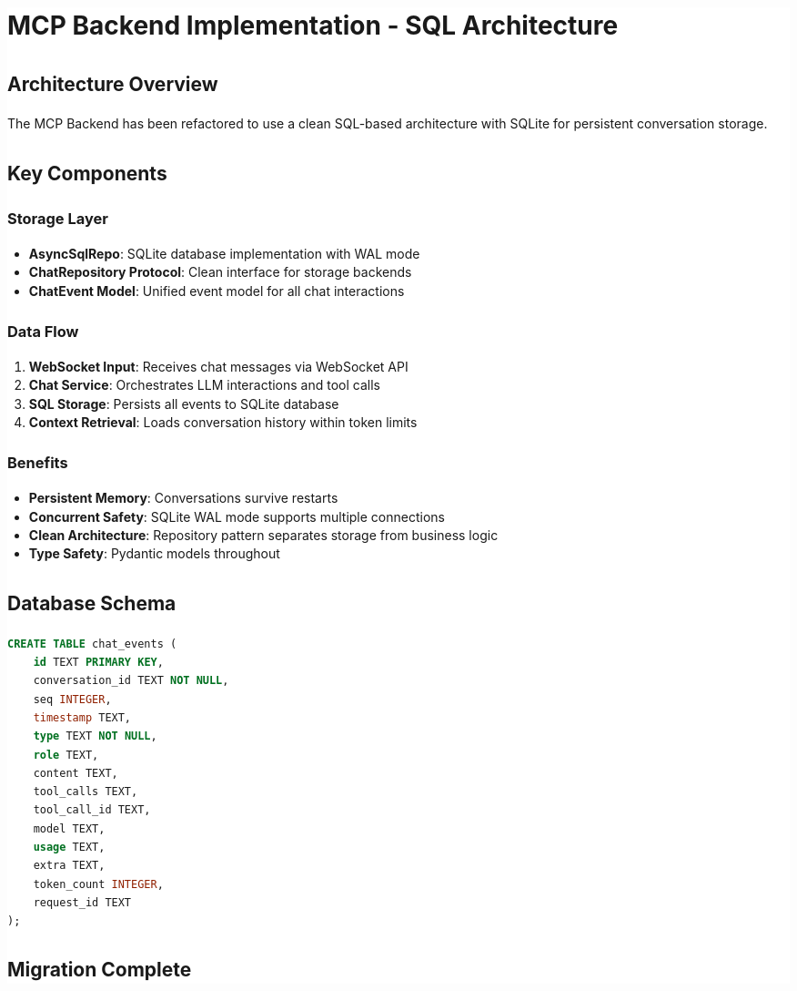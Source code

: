 # MCP Backend Implementation - SQL Architecture

## Architecture Overview

The MCP Backend has been refactored to use a clean SQL-based architecture with SQLite for persistent conversation storage.

## Key Components

### Storage Layer
- **AsyncSqlRepo**: SQLite database implementation with WAL mode
- **ChatRepository Protocol**: Clean interface for storage backends
- **ChatEvent Model**: Unified event model for all chat interactions

### Data Flow
1. **WebSocket Input**: Receives chat messages via WebSocket API
2. **Chat Service**: Orchestrates LLM interactions and tool calls
3. **SQL Storage**: Persists all events to SQLite database
4. **Context Retrieval**: Loads conversation history within token limits

### Benefits
- **Persistent Memory**: Conversations survive restarts
- **Concurrent Safety**: SQLite WAL mode supports multiple connections
- **Clean Architecture**: Repository pattern separates storage from business logic
- **Type Safety**: Pydantic models throughout

## Database Schema

```sql
CREATE TABLE chat_events (
    id TEXT PRIMARY KEY,
    conversation_id TEXT NOT NULL,
    seq INTEGER,
    timestamp TEXT,
    type TEXT NOT NULL,
    role TEXT,
    content TEXT,
    tool_calls TEXT,
    tool_call_id TEXT,
    model TEXT,
    usage TEXT,
    extra TEXT,
    token_count INTEGER,
    request_id TEXT
);
```

## Migration Complete
